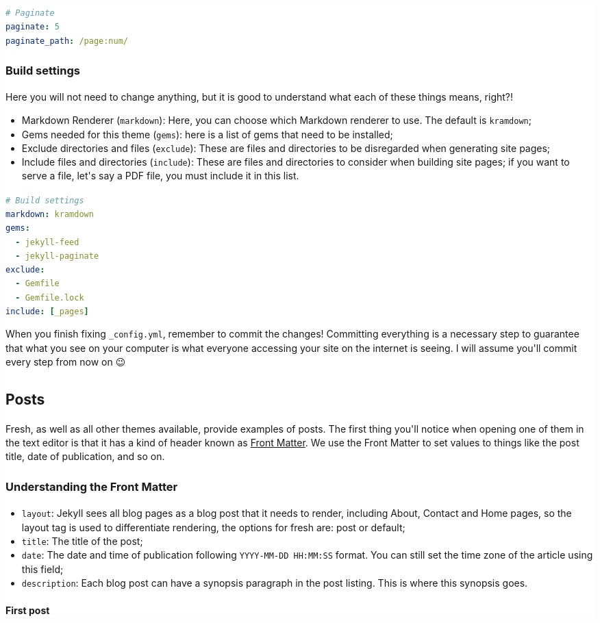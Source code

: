 ``` yml
# Paginate
paginate: 5
paginate_path: /page:num/
```

### Build settings

Here you will not need to change anything, but it is good to understand what each of these things means, right?!

* Markdown Renderer (`markdown`): Here, you can choose which Markdown renderer to use. The default is `kramdown`;
* Gems needed for this theme (`gems`): here is a list of gems that need to be installed;
* Exclude directories and files (`exclude`): These are files and directories to be disregarded when generating site pages;
* Include files and directories (`include`): These are files and directories to consider when building site pages; if you want to serve a file, let's say a PDF file, you must include it in this list.

``` yml
# Build settings
markdown: kramdown
gems:
  - jekyll-feed
  - jekyll-paginate
exclude:
  - Gemfile
  - Gemfile.lock
include: [_pages]
```

When you finish fixing `_config.yml`, remember to commit the changes! Committing everything is a necessary step to guarantee that what you see on your computer is what everyone accessing your site on the internet is seeing. I will assume you'll commit every step from now on 😉

## Posts

Fresh, as well as all other themes available, provide examples of posts. The first thing you'll notice when opening one of them in the text editor is that it has a kind of header known as [Front Matter](https://jekyllrb.com/docs/frontmatter/). We use the Front Matter to set values to things like the post title, date of publication, and so on.

### Understanding the Front Matter

* `layout`: Jekyll sees all blog pages as a blog post that it needs to render, including About, Contact and Home pages, so the layout tag is used to differentiate rendering, the options for fresh are: post or default;
* `title`:  The title of the post;
* `date`: The date and time of publication following `YYYY-MM-DD HH:MM:SS` format. You can still set the time zone of the article using this field;
* `description`: Each blog post can have a synopsis paragraph in the post listing. This is where this synopsis goes.

#### First post
